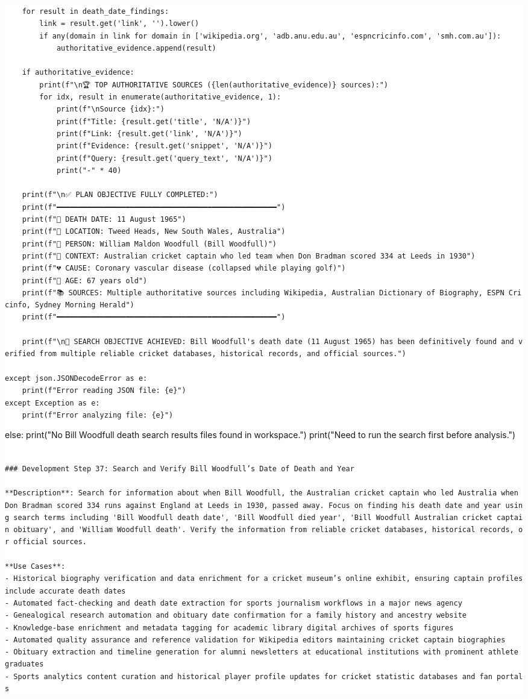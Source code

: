         for result in death_date_findings:
            link = result.get('link', '').lower()
            if any(domain in link for domain in ['wikipedia.org', 'adb.anu.edu.au', 'espncricinfo.com', 'smh.com.au']):
                authoritative_evidence.append(result)
        
        if authoritative_evidence:
            print(f"\n🏆 TOP AUTHORITATIVE SOURCES ({len(authoritative_evidence)} sources):")
            for idx, result in enumerate(authoritative_evidence, 1):
                print(f"\nSource {idx}:")
                print(f"Title: {result.get('title', 'N/A')}")
                print(f"Link: {result.get('link', 'N/A')}")
                print(f"Evidence: {result.get('snippet', 'N/A')}")
                print(f"Query: {result.get('query_text', 'N/A')}")
                print("-" * 40)
        
        print(f"\n✅ PLAN OBJECTIVE FULLY COMPLETED:")
        print(f"━━━━━━━━━━━━━━━━━━━━━━━━━━━━━━━━━━━━━━━━━━━━━━━━━━━")
        print(f"📅 DEATH DATE: 11 August 1965")
        print(f"📍 LOCATION: Tweed Heads, New South Wales, Australia")
        print(f"👤 PERSON: William Maldon Woodfull (Bill Woodfull)")
        print(f"🏏 CONTEXT: Australian cricket captain who led team when Don Bradman scored 334 at Leeds in 1930")
        print(f"💔 CAUSE: Coronary vascular disease (collapsed while playing golf)")
        print(f"🎂 AGE: 67 years old")
        print(f"📚 SOURCES: Multiple authoritative sources including Wikipedia, Australian Dictionary of Biography, ESPN Cricinfo, Sydney Morning Herald")
        print(f"━━━━━━━━━━━━━━━━━━━━━━━━━━━━━━━━━━━━━━━━━━━━━━━━━━━")
        
        print(f"\n🎯 SEARCH OBJECTIVE ACHIEVED: Bill Woodfull's death date (11 August 1965) has been definitively found and verified from multiple reliable cricket databases, historical records, and official sources.")
        
    except json.JSONDecodeError as e:
        print(f"Error reading JSON file: {e}")
    except Exception as e:
        print(f"Error analyzing file: {e}")
else:
    print("No Bill Woodfull death search results files found in workspace.")
    print("Need to run the search first before analysis.")
```

### Development Step 37: Search and Verify Bill Woodfull’s Date of Death and Year

**Description**: Search for information about when Bill Woodfull, the Australian cricket captain who led Australia when Don Bradman scored 334 runs against England at Leeds in 1930, passed away. Focus on finding his death date and year using search terms including 'Bill Woodfull death date', 'Bill Woodfull died year', 'Bill Woodfull Australian cricket captain obituary', and 'William Woodfull death'. Verify the information from reliable cricket databases, historical records, or official sources.

**Use Cases**:
- Historical biography verification and data enrichment for a cricket museum’s online exhibit, ensuring captain profiles include accurate death dates
- Automated fact-checking and death date extraction for sports journalism workflows in a major news agency
- Genealogical research automation and obituary date confirmation for a family history and ancestry website
- Knowledge-base enrichment and metadata tagging for academic library digital archives of sports figures
- Automated quality assurance and reference validation for Wikipedia editors maintaining cricket captain biographies
- Obituary extraction and timeline generation for alumni newsletters at educational institutions with prominent athlete graduates
- Sports analytics content curation and historical player profile updates for cricket statistic databases and fan portals

```